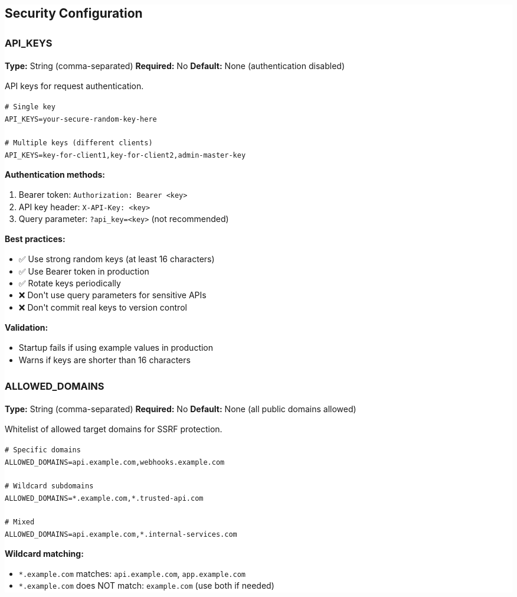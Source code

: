 ## Security Configuration

### API_KEYS

**Type:** String (comma-separated)
**Required:** No
**Default:** None (authentication disabled)

API keys for request authentication.

```env
# Single key
API_KEYS=your-secure-random-key-here

# Multiple keys (different clients)
API_KEYS=key-for-client1,key-for-client2,admin-master-key
```

**Authentication methods:**
1. Bearer token: `Authorization: Bearer <key>`
2. API key header: `X-API-Key: <key>`
3. Query parameter: `?api_key=<key>` (not recommended)

**Best practices:**
- ✅ Use strong random keys (at least 16 characters)
- ✅ Use Bearer token in production
- ✅ Rotate keys periodically
- ❌ Don't use query parameters for sensitive APIs
- ❌ Don't commit real keys to version control

**Validation:**
- Startup fails if using example values in production
- Warns if keys are shorter than 16 characters

### ALLOWED_DOMAINS

**Type:** String (comma-separated)
**Required:** No
**Default:** None (all public domains allowed)

Whitelist of allowed target domains for SSRF protection.

```env
# Specific domains
ALLOWED_DOMAINS=api.example.com,webhooks.example.com

# Wildcard subdomains
ALLOWED_DOMAINS=*.example.com,*.trusted-api.com

# Mixed
ALLOWED_DOMAINS=api.example.com,*.internal-services.com
```

**Wildcard matching:**
- `*.example.com` matches: `api.example.com`, `app.example.com`
- `*.example.com` does NOT match: `example.com` (use both if needed)
